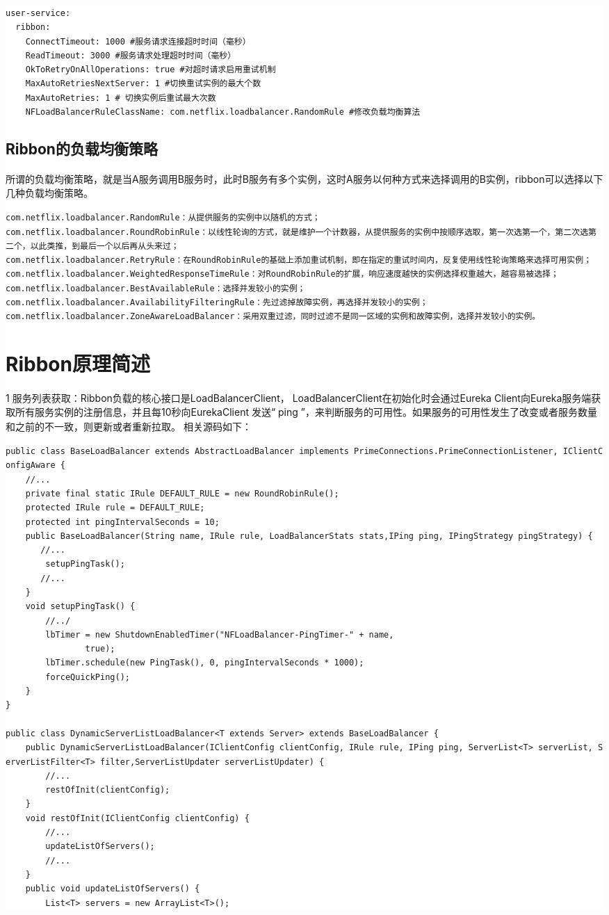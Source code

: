 ````
user-service:
  ribbon:
    ConnectTimeout: 1000 #服务请求连接超时时间（毫秒）
    ReadTimeout: 3000 #服务请求处理超时时间（毫秒）
    OkToRetryOnAllOperations: true #对超时请求启用重试机制
    MaxAutoRetriesNextServer: 1 #切换重试实例的最大个数
    MaxAutoRetries: 1 # 切换实例后重试最大次数
    NFLoadBalancerRuleClassName: com.netflix.loadbalancer.RandomRule #修改负载均衡算法
````
## Ribbon的负载均衡策略
所谓的负载均衡策略，就是当A服务调用B服务时，此时B服务有多个实例，这时A服务以何种方式来选择调用的B实例，ribbon可以选择以下几种负载均衡策略。
````
com.netflix.loadbalancer.RandomRule：从提供服务的实例中以随机的方式；
com.netflix.loadbalancer.RoundRobinRule：以线性轮询的方式，就是维护一个计数器，从提供服务的实例中按顺序选取，第一次选第一个，第二次选第二个，以此类推，到最后一个以后再从头来过；
com.netflix.loadbalancer.RetryRule：在RoundRobinRule的基础上添加重试机制，即在指定的重试时间内，反复使用线性轮询策略来选择可用实例；
com.netflix.loadbalancer.WeightedResponseTimeRule：对RoundRobinRule的扩展，响应速度越快的实例选择权重越大，越容易被选择；
com.netflix.loadbalancer.BestAvailableRule：选择并发较小的实例；
com.netflix.loadbalancer.AvailabilityFilteringRule：先过滤掉故障实例，再选择并发较小的实例；
com.netflix.loadbalancer.ZoneAwareLoadBalancer：采用双重过滤，同时过滤不是同一区域的实例和故障实例，选择并发较小的实例。
````

# Ribbon原理简述

1 服务列表获取：Ribbon负载的核心接口是LoadBalancerClient， LoadBalancerClient在初始化时会通过Eureka Client向Eureka服务端获取所有服务实例的注册信息，并且每10秒向EurekaClient 发送“ ping ”，来判断服务的可用性。如果服务的可用性发生了改变或者服务数量和之前的不一致，则更新或者重新拉取。
相关源码如下：
````
public class BaseLoadBalancer extends AbstractLoadBalancer implements PrimeConnections.PrimeConnectionListener, IClientConfigAware {
    //...
    private final static IRule DEFAULT_RULE = new RoundRobinRule();
    protected IRule rule = DEFAULT_RULE;
    protected int pingIntervalSeconds = 10;
    public BaseLoadBalancer(String name, IRule rule, LoadBalancerStats stats,IPing ping, IPingStrategy pingStrategy) {	
       //...
        setupPingTask();
       //...
    }
    void setupPingTask() {
        //../
        lbTimer = new ShutdownEnabledTimer("NFLoadBalancer-PingTimer-" + name,
                true);
        lbTimer.schedule(new PingTask(), 0, pingIntervalSeconds * 1000);
        forceQuickPing();
    }
}
 
public class DynamicServerListLoadBalancer<T extends Server> extends BaseLoadBalancer {
    public DynamicServerListLoadBalancer(IClientConfig clientConfig, IRule rule, IPing ping, ServerList<T> serverList, ServerListFilter<T> filter,ServerListUpdater serverListUpdater) {
        //...        
        restOfInit(clientConfig);
    } 
    void restOfInit(IClientConfig clientConfig) {
        //...
        updateListOfServers();
        //...
    }
    public void updateListOfServers() {
        List<T> servers = new ArrayList<T>();
````